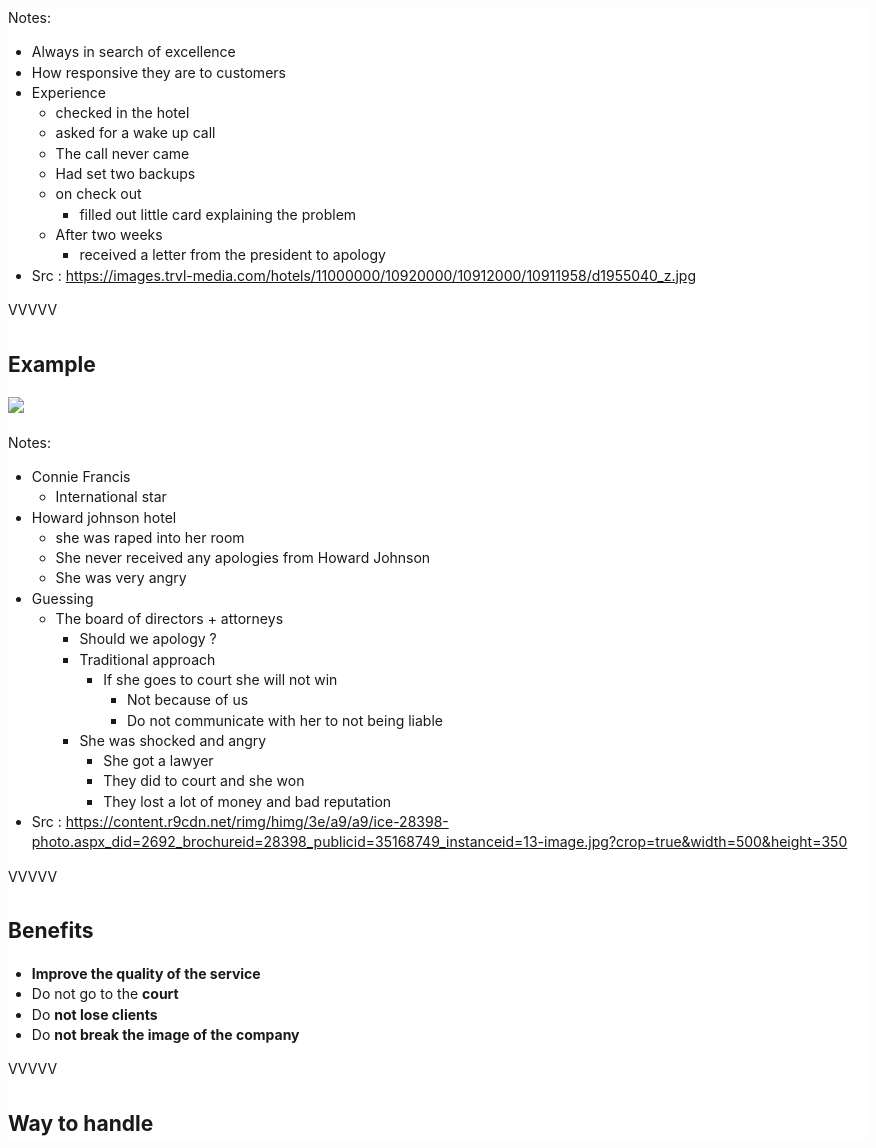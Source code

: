 Notes:

- Always in search of excellence
- How responsive they are to customers 
- Experience
	- checked in the hotel 
	- asked for a wake up call 
	- The call never came 
	- Had set two backups 
	- on check out 
		- filled out little card explaining the problem 
	- After two weeks 
		- received a letter from the president to apology 
- Src : https://images.trvl-media.com/hotels/11000000/10920000/10912000/10911958/d1955040_z.jpg


VVVVV
## Example

![](https://content.r9cdn.net/rimg/himg/3e/a9/a9/ice-28398-photo.aspx_did=2692_brochureid=28398_publicid=35168749_instanceid=13-image.jpg?crop=true&width=500&height=350)

Notes:
- Connie Francis 
	- International star
- Howard johnson hotel 
	- she was raped into her room 
	- She never received any apologies from Howard Johnson
	- She was very angry 
- Guessing
	- The board of directors + attorneys 
		- Should we apology ? 
		- Traditional approach 
			- If she goes to court she will not win 
				- Not because of us
				- Do not communicate with her to not being liable
		- She was shocked and angry 
			- She got a lawyer
			- They did to court and she won 
			- They lost a lot of money and bad reputation
- Src : https://content.r9cdn.net/rimg/himg/3e/a9/a9/ice-28398-photo.aspx_did=2692_brochureid=28398_publicid=35168749_instanceid=13-image.jpg?crop=true&width=500&height=350


VVVVV
## Benefits 

- **Improve the quality of the service**
- Do not go to the **court**
- Do **not lose clients**
- Do **not break the image of the company**

VVVVV
## Way to handle
